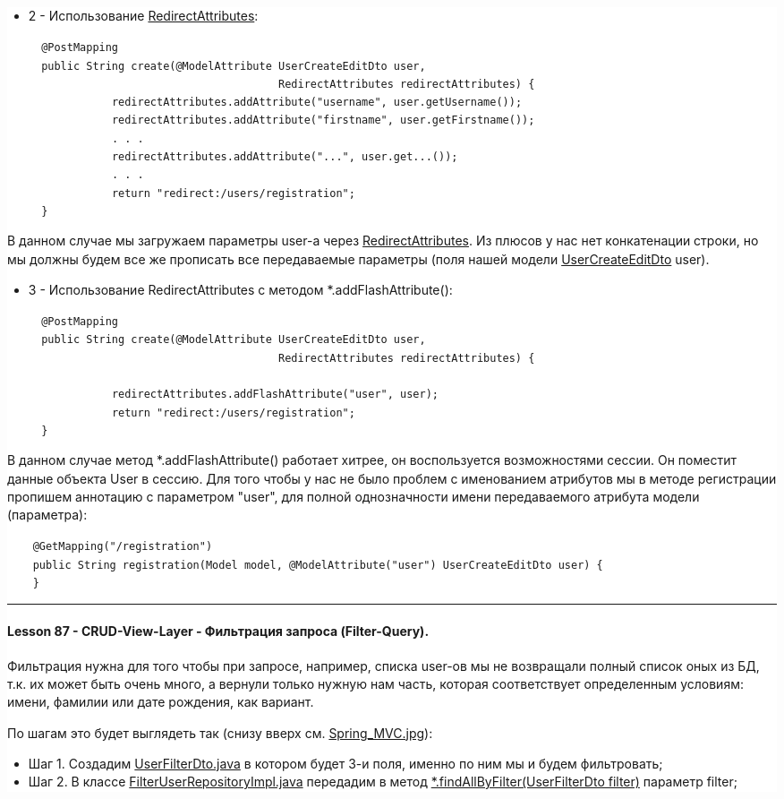 - 2 - Использование [RedirectAttributes](https://docs.spring.io/spring-framework/docs/current/javadoc-api/org/springframework/web/servlet/mvc/support/RedirectAttributes.html):

        @PostMapping
        public String create(@ModelAttribute UserCreateEditDto user,
                                             RedirectAttributes redirectAttributes) {
                   redirectAttributes.addAttribute("username", user.getUsername());
                   redirectAttributes.addAttribute("firstname", user.getFirstname());
                   . . .
                   redirectAttributes.addAttribute("...", user.get...());
                   . . .       
                   return "redirect:/users/registration";
        }

В данном случае мы загружаем параметры user-a через [RedirectAttributes](https://docs.spring.io/spring-framework/docs/current/javadoc-api/org/springframework/web/servlet/mvc/support/RedirectAttributes.html). Из плюсов у нас нет конкатенации строки, но мы 
должны будем все же прописать все передаваемые параметры (поля нашей модели [UserCreateEditDto](https://github.com/JcoderPaul/Spring_Framework_Lessons/blob/master/Spring_part_17/src/main/java/spring/oldboy/dto/UserCreateEditDto.java) user).

- 3 - Использование RedirectAttributes с методом *.addFlashAttribute():

        @PostMapping
        public String create(@ModelAttribute UserCreateEditDto user,
                                             RedirectAttributes redirectAttributes) {
    
                   redirectAttributes.addFlashAttribute("user", user);
                   return "redirect:/users/registration";
        }

В данном случае метод *.addFlashAttribute() работает хитрее, он воспользуется возможностями сессии. Он поместит данные 
объекта User в сессию. Для того чтобы у нас не было проблем с именованием атрибутов мы в методе регистрации пропишем 
аннотацию с параметром "user", для полной однозначности имени передаваемого атрибута модели (параметра):
        
        @GetMapping("/registration")
        public String registration(Model model, @ModelAttribute("user") UserCreateEditDto user) {
        }

________________________________________________________________________________________________________________________
#### Lesson 87 - CRUD-View-Layer - Фильтрация запроса (Filter-Query).

Фильтрация нужна для того чтобы при запросе, например, списка user-ов мы не возвращали полный список оных из БД, т.к. их 
может быть очень много, а вернули только нужную нам часть, которая соответствует определенным условиям: имени, фамилии 
или дате рождения, как вариант. 

По шагам это будет выглядеть так (снизу вверх см. [Spring_MVC.jpg](https://github.com/JcoderPaul/Spring_Framework_Lessons/blob/master/Spring_part_15/DOC/Spring_MVC.jpg)):
- Шаг 1. Создадим [UserFilterDto.java](https://github.com/JcoderPaul/Spring_Framework_Lessons/blob/master/Spring_part_17/src/main/java/spring/oldboy/dto/UserFilterDto.java) в котором будет 3-и поля, именно по ним мы и будем фильтровать;
- Шаг 2. В классе [FilterUserRepositoryImpl.java](https://github.com/JcoderPaul/Spring_Framework_Lessons/blob/master/Spring_part_17/src/main/java/spring/oldboy/database/repository/user_repository/FilterUserRepositoryImpl.java) передадим в метод [*.findAllByFilter(UserFilterDto filter)](https://github.com/JcoderPaul/Spring_Framework_Lessons/blob/master/Spring_part_17/src/main/java/spring/oldboy/database/repository/user_repository/FilterUserRepositoryImpl.java#L95) параметр filter;